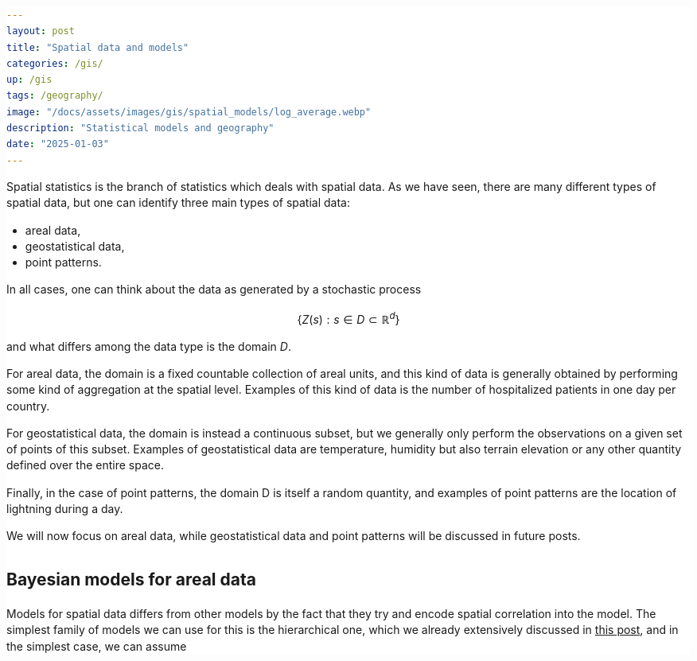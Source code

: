 ```yaml
---
layout: post
title: "Spatial data and models"
categories: /gis/
up: /gis
tags: /geography/
image: "/docs/assets/images/gis/spatial_models/log_average.webp"
description: "Statistical models and geography"
date: "2025-01-03"
---
```


Spatial statistics is the branch of statistics which deals with spatial
data. As we have seen, there are many different types of spatial data, but one can identify
three main types of spatial data:
- areal data,
- geostatistical data,
- point patterns.

In all cases, one can think about the data as generated by a stochastic process

$$
\{ Z(s) : s \in D \subset \mathbb{R}^d \}
$$

and what differs among the data type is the domain $D$.

For areal data, the domain is a fixed countable collection of areal units,
and this kind of data is generally obtained
by performing some kind of aggregation at the spatial level.
Examples of this kind of data is the number of hospitalized patients
in one day per country.

For geostatistical data, the domain is instead a continuous subset,
but we generally only perform the observations on a given set of points
of this subset.
Examples of geostatistical data are temperature, humidity but also
terrain elevation or any other quantity defined over the entire space.

Finally, in the case of point patterns, the domain D is itself a random
quantity, and examples of point patterns are the location
of lightning during a day.

We will now focus on areal data, while geostatistical data and point
patterns will be discussed in future posts.

## Bayesian models for areal data

Models for spatial data differs from other models by the fact
that they try and encode spatial correlation into the model.
The simplest family of models we can use for this is the hierarchical one,
which we already extensively discussed in [this post](/statistics/hierarchical_models),
and in the simplest case, we can assume
